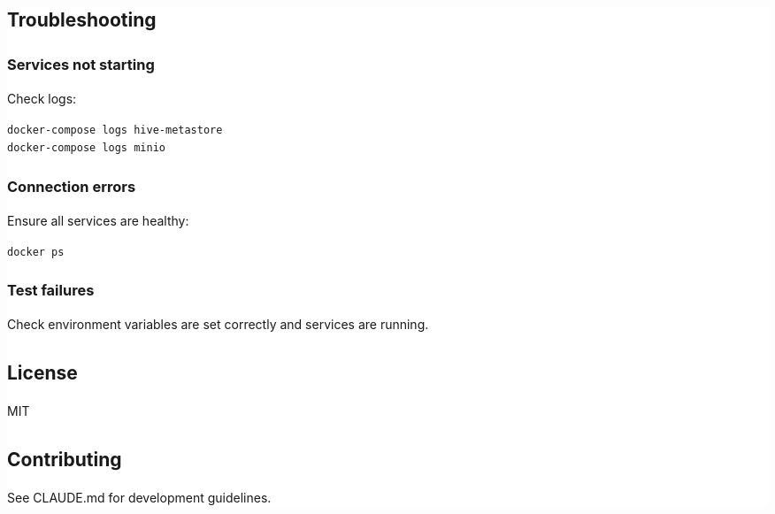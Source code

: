## Troubleshooting

### Services not starting

Check logs:
```bash
docker-compose logs hive-metastore
docker-compose logs minio
```

### Connection errors

Ensure all services are healthy:
```bash
docker ps
```

### Test failures

Check environment variables are set correctly and services are running.

## License

MIT

## Contributing

See CLAUDE.md for development guidelines.
